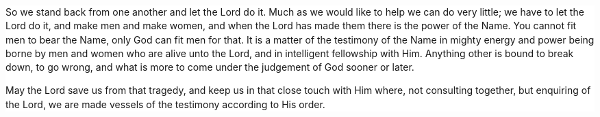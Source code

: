 So we stand back from one another and let the Lord do it. Much as we would like to help we can do very little; we have to let the Lord do it, and make men and make women, and when the Lord has made them there is the power of the Name. You cannot fit men to bear the Name, only God can fit men for that. It is a matter of the testimony of the Name in mighty energy and power being borne by men and women who are alive unto the Lord, and in intelligent fellowship with Him. Anything other is bound to break down, to go wrong, and what is more to come under the judgement of God sooner or later.

May the Lord save us from that tragedy, and keep us in that close touch with Him where, not consulting together, but enquiring of the Lord, we are made vessels of the testimony according to His order.